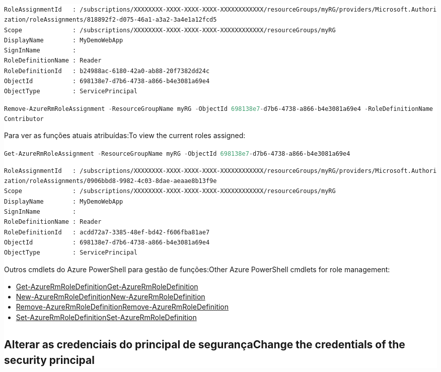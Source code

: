 ```
RoleAssignmentId   : /subscriptions/XXXXXXXX-XXXX-XXXX-XXXX-XXXXXXXXXXXX/resourceGroups/myRG/providers/Microsoft.Authorization/roleAssignments/818892f2-d075-46a1-a3a2-3a4e1a12fcd5
Scope              : /subscriptions/XXXXXXXX-XXXX-XXXX-XXXX-XXXXXXXXXXXX/resourceGroups/myRG
DisplayName        : MyDemoWebApp
SignInName         :
RoleDefinitionName : Reader
RoleDefinitionId   : b24988ac-6180-42a0-ab88-20f7382dd24c
ObjectId           : 698138e7-d7b6-4738-a866-b4e3081a69e4
ObjectType         : ServicePrincipal
```

```powershell
Remove-AzureRmRoleAssignment -ResourceGroupName myRG -ObjectId 698138e7-d7b6-4738-a866-b4e3081a69e4 -RoleDefinitionName Contributor
```

<span data-ttu-id="bd405-151">Para ver as funções atuais atribuídas:</span><span class="sxs-lookup"><span data-stu-id="bd405-151">To view the current roles assigned:</span></span>

```powershell
Get-AzureRmRoleAssignment -ResourceGroupName myRG -ObjectId 698138e7-d7b6-4738-a866-b4e3081a69e4
```

```
RoleAssignmentId   : /subscriptions/XXXXXXXX-XXXX-XXXX-XXXX-XXXXXXXXXXXX/resourceGroups/myRG/providers/Microsoft.Authorization/roleAssignments/0906bbd8-9982-4c03-8dae-aeaae8b13f9e
Scope              : /subscriptions/XXXXXXXX-XXXX-XXXX-XXXX-XXXXXXXXXXXX/resourceGroups/myRG
DisplayName        : MyDemoWebApp
SignInName         :
RoleDefinitionName : Reader
RoleDefinitionId   : acdd72a7-3385-48ef-bd42-f606fba81ae7
ObjectId           : 698138e7-d7b6-4738-a866-b4e3081a69e4
ObjectType         : ServicePrincipal
```

<span data-ttu-id="bd405-152">Outros cmdlets do Azure PowerShell para gestão de funções:</span><span class="sxs-lookup"><span data-stu-id="bd405-152">Other Azure PowerShell cmdlets for role management:</span></span>

* [<span data-ttu-id="bd405-153">Get-AzureRmRoleDefinition</span><span class="sxs-lookup"><span data-stu-id="bd405-153">Get-AzureRmRoleDefinition</span></span>](/powershell/module/azurerm.resources/Get-AzureRmRoleDefinition)
* [<span data-ttu-id="bd405-154">New-AzureRmRoleDefinition</span><span class="sxs-lookup"><span data-stu-id="bd405-154">New-AzureRmRoleDefinition</span></span>](/powershell/module/azurerm.resources/New-AzureRmRoleDefinition)
* [<span data-ttu-id="bd405-155">Remove-AzureRmRoleDefinition</span><span class="sxs-lookup"><span data-stu-id="bd405-155">Remove-AzureRmRoleDefinition</span></span>](/powershell/module/azurerm.resources/Remove-AzureRmRoleDefinition)
* [<span data-ttu-id="bd405-156">Set-AzureRmRoleDefinition</span><span class="sxs-lookup"><span data-stu-id="bd405-156">Set-AzureRmRoleDefinition</span></span>](/powershell/module/azurerm.resources/Set-AzureRmRoleDefinition)

## <a name="change-the-credentials-of-the-security-principal"></a><span data-ttu-id="bd405-157">Alterar as credenciais do principal de segurança</span><span class="sxs-lookup"><span data-stu-id="bd405-157">Change the credentials of the security principal</span></span>
